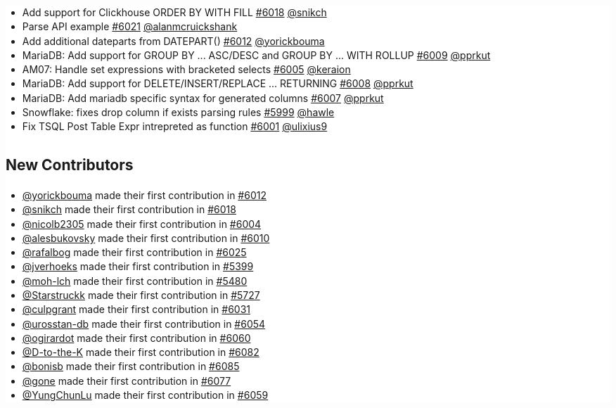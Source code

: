 * Add support for Clickhouse ORDER BY WITH FILL [#6018](https://github.com/sqlfluff/sqlfluff/pull/6018) [@snikch](https://github.com/snikch)
* Parse API example [#6021](https://github.com/sqlfluff/sqlfluff/pull/6021) [@alanmcruickshank](https://github.com/alanmcruickshank)
* Add additional dateparts from DATEPART() [#6012](https://github.com/sqlfluff/sqlfluff/pull/6012) [@yorickbouma](https://github.com/yorickbouma)
* MariaDB: Add support for GROUP BY ... ASC/DESC and GROUP BY ... WITH ROLLUP [#6009](https://github.com/sqlfluff/sqlfluff/pull/6009) [@pprkut](https://github.com/pprkut)
* AM07: Handle set expressions with bracketed selects [#6005](https://github.com/sqlfluff/sqlfluff/pull/6005) [@keraion](https://github.com/keraion)
* MariaDB: Add support for DELETE/INSERT/REPLACE ... RETURNING [#6008](https://github.com/sqlfluff/sqlfluff/pull/6008) [@pprkut](https://github.com/pprkut)
* MariaDB: Add mariadb specific syntax for generated columns [#6007](https://github.com/sqlfluff/sqlfluff/pull/6007) [@pprkut](https://github.com/pprkut)
* Snowflake: fixes drop column if exists parsing rules [#5999](https://github.com/sqlfluff/sqlfluff/pull/5999) [@hawle](https://github.com/hawle)
* Fix TSQL Post Table Expr intrepreted as function [#6001](https://github.com/sqlfluff/sqlfluff/pull/6001) [@ulixius9](https://github.com/ulixius9)


## New Contributors
* [@yorickbouma](https://github.com/yorickbouma) made their first contribution in [#6012](https://github.com/sqlfluff/sqlfluff/pull/6012)
* [@snikch](https://github.com/snikch) made their first contribution in [#6018](https://github.com/sqlfluff/sqlfluff/pull/6018)
* [@nicolb2305](https://github.com/nicolb2305) made their first contribution in [#6004](https://github.com/sqlfluff/sqlfluff/pull/6004)
* [@alesbukovsky](https://github.com/alesbukovsky) made their first contribution in [#6010](https://github.com/sqlfluff/sqlfluff/pull/6010)
* [@rafalbog](https://github.com/rafalbog) made their first contribution in [#6025](https://github.com/sqlfluff/sqlfluff/pull/6025)
* [@jverhoeks](https://github.com/jverhoeks) made their first contribution in [#5399](https://github.com/sqlfluff/sqlfluff/pull/5399)
* [@moh-lch](https://github.com/moh-lch) made their first contribution in [#5480](https://github.com/sqlfluff/sqlfluff/pull/5480)
* [@Starstruckk](https://github.com/Starstruckk) made their first contribution in [#5727](https://github.com/sqlfluff/sqlfluff/pull/5727)
* [@culpgrant](https://github.com/culpgrant) made their first contribution in [#6031](https://github.com/sqlfluff/sqlfluff/pull/6031)
* [@urosstan-db](https://github.com/urosstan-db) made their first contribution in [#6054](https://github.com/sqlfluff/sqlfluff/pull/6054)
* [@ogirardot](https://github.com/ogirardot) made their first contribution in [#6060](https://github.com/sqlfluff/sqlfluff/pull/6060)
* [@D-to-the-K](https://github.com/D-to-the-K) made their first contribution in [#6082](https://github.com/sqlfluff/sqlfluff/pull/6082)
* [@bonisb](https://github.com/bonisb) made their first contribution in [#6085](https://github.com/sqlfluff/sqlfluff/pull/6085)
* [@gone](https://github.com/gone) made their first contribution in [#6077](https://github.com/sqlfluff/sqlfluff/pull/6077)
* [@YungChunLu](https://github.com/YungChunLu) made their first contribution in [#6059](https://github.com/sqlfluff/sqlfluff/pull/6059)
